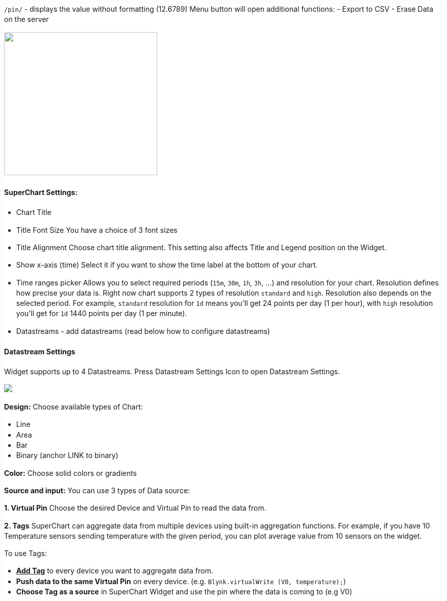 ```/pin/``` - displays the value without formatting (12.6789)
Menu button will open additional functions:
	- Export to CSV
	- Erase Data on the server 

<img src="../images/chart/menu_charts.png" style="width: 300px; height:280px"/>

#### SuperChart Settings:
- Chart Title
- Title Font Size
You have a choice of 3 font sizes
- Title Alignment
Choose chart title alignment. This setting also affects Title and Legend position on the Widget.
- Show x-axis (time)
Select it if you want to show the time label at the bottom of your chart.
- Time ranges picker
Allows you to select required periods (`15m`, `30m`, `1h`, `3h`, ...) and resolution for your chart. Resolution
defines how precise your data is. Right now chart supports 2 types of resolution `standard` and `high`. Resolution also
depends on the selected period. For example, `standard` resolution for `1d` means you'll get 24 points per day (1 per hour),
with `high` resolution you'll get for `1d` 1440 points per day (1 per minute).

- Datastreams - add datastreams (read below how to configure datastreams)

#### Datastream Settings

Widget supports up to 4 Datastreams. 
Press Datastream Settings Icon to open Datastream Settings.

<img src="../images/chart/datastream_charts.png"/>


**Design:**
Choose available types of Chart:

- Line
- Area
- Bar
- Binary (anchor LINK to binary)

**Color:**
Choose solid colors or gradients

**Source and input:**
You can use 3 types of Data source: 

**1. Virtual Pin**
Choose the desired Device and Virtual Pin to read the data from. 

**2. Tags**
SuperChart can aggregate data from multiple devices using built-in aggregation functions. 
For example, if you have 10 Temperature sensors sending temperature with the given period, 
you can plot average value from 10 sensors on the widget.

To use Tags:

- **[Add Tag](/#blynk-main-operations-control-of-multiple-devices-tags)** to every device you want to aggregate data from.
- **Push data to the same Virtual Pin** on every device. (e.g. ```Blynk.virtualWrite (V0, temperature);```)
- **Choose Tag as a source** in SuperChart Widget and use the pin where the data is coming to (e.g V0)<br>
```